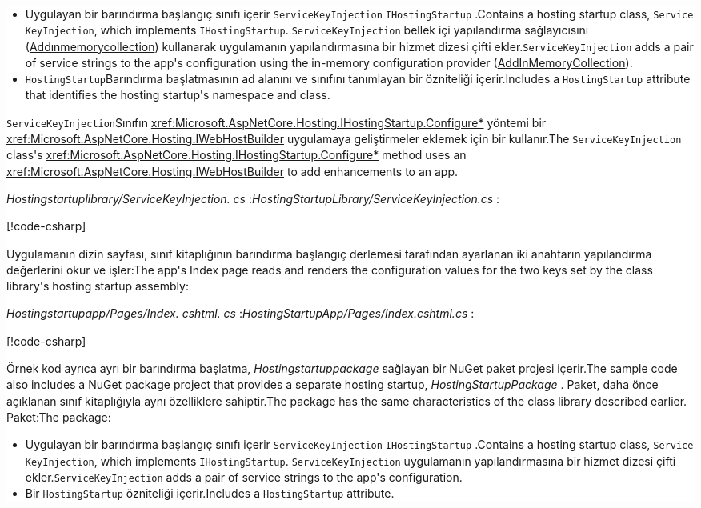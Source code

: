 * <span data-ttu-id="5649f-139">Uygulayan bir barındırma başlangıç sınıfı içerir `ServiceKeyInjection` `IHostingStartup` .</span><span class="sxs-lookup"><span data-stu-id="5649f-139">Contains a hosting startup class, `ServiceKeyInjection`, which implements `IHostingStartup`.</span></span> <span data-ttu-id="5649f-140">`ServiceKeyInjection` bellek içi yapılandırma sağlayıcısını ([Addınmemorycollection](xref:Microsoft.Extensions.Configuration.MemoryConfigurationBuilderExtensions.AddInMemoryCollection*)) kullanarak uygulamanın yapılandırmasına bir hizmet dizesi çifti ekler.</span><span class="sxs-lookup"><span data-stu-id="5649f-140">`ServiceKeyInjection` adds a pair of service strings to the app's configuration using the in-memory configuration provider ([AddInMemoryCollection](xref:Microsoft.Extensions.Configuration.MemoryConfigurationBuilderExtensions.AddInMemoryCollection*)).</span></span>
* <span data-ttu-id="5649f-141">`HostingStartup`Barındırma başlatmasının ad alanını ve sınıfını tanımlayan bir özniteliği içerir.</span><span class="sxs-lookup"><span data-stu-id="5649f-141">Includes a `HostingStartup` attribute that identifies the hosting startup's namespace and class.</span></span>

<span data-ttu-id="5649f-142">`ServiceKeyInjection`Sınıfın <xref:Microsoft.AspNetCore.Hosting.IHostingStartup.Configure*> yöntemi bir <xref:Microsoft.AspNetCore.Hosting.IWebHostBuilder> uygulamaya geliştirmeler eklemek için bir kullanır.</span><span class="sxs-lookup"><span data-stu-id="5649f-142">The `ServiceKeyInjection` class's <xref:Microsoft.AspNetCore.Hosting.IHostingStartup.Configure*> method uses an <xref:Microsoft.AspNetCore.Hosting.IWebHostBuilder> to add enhancements to an app.</span></span>

<span data-ttu-id="5649f-143">*Hostingstartuplibrary/ServiceKeyInjection. cs* :</span><span class="sxs-lookup"><span data-stu-id="5649f-143">*HostingStartupLibrary/ServiceKeyInjection.cs* :</span></span>

[!code-csharp[](platform-specific-configuration/samples/3.x/HostingStartupLibrary/ServiceKeyInjection.cs?name=snippet1)]

<span data-ttu-id="5649f-144">Uygulamanın dizin sayfası, sınıf kitaplığının barındırma başlangıç derlemesi tarafından ayarlanan iki anahtarın yapılandırma değerlerini okur ve işler:</span><span class="sxs-lookup"><span data-stu-id="5649f-144">The app's Index page reads and renders the configuration values for the two keys set by the class library's hosting startup assembly:</span></span>

<span data-ttu-id="5649f-145">*Hostingstartupapp/Pages/Index. cshtml. cs* :</span><span class="sxs-lookup"><span data-stu-id="5649f-145">*HostingStartupApp/Pages/Index.cshtml.cs* :</span></span>

[!code-csharp[](platform-specific-configuration/samples/3.x/HostingStartupApp/Pages/Index.cshtml.cs?name=snippet1&highlight=5-6,11-12)]

<span data-ttu-id="5649f-146">[Örnek kod](https://github.com/dotnet/AspNetCore.Docs/tree/master/aspnetcore/fundamentals/host/platform-specific-configuration/samples/) ayrıca ayrı bir barındırma başlatma, *Hostingstartuppackage* sağlayan bir NuGet paket projesi içerir.</span><span class="sxs-lookup"><span data-stu-id="5649f-146">The [sample code](https://github.com/dotnet/AspNetCore.Docs/tree/master/aspnetcore/fundamentals/host/platform-specific-configuration/samples/) also includes a NuGet package project that provides a separate hosting startup, *HostingStartupPackage* .</span></span> <span data-ttu-id="5649f-147">Paket, daha önce açıklanan sınıf kitaplığıyla aynı özelliklere sahiptir.</span><span class="sxs-lookup"><span data-stu-id="5649f-147">The package has the same characteristics of the class library described earlier.</span></span> <span data-ttu-id="5649f-148">Paket:</span><span class="sxs-lookup"><span data-stu-id="5649f-148">The package:</span></span>

* <span data-ttu-id="5649f-149">Uygulayan bir barındırma başlangıç sınıfı içerir `ServiceKeyInjection` `IHostingStartup` .</span><span class="sxs-lookup"><span data-stu-id="5649f-149">Contains a hosting startup class, `ServiceKeyInjection`, which implements `IHostingStartup`.</span></span> <span data-ttu-id="5649f-150">`ServiceKeyInjection` uygulamanın yapılandırmasına bir hizmet dizesi çifti ekler.</span><span class="sxs-lookup"><span data-stu-id="5649f-150">`ServiceKeyInjection` adds a pair of service strings to the app's configuration.</span></span>
* <span data-ttu-id="5649f-151">Bir `HostingStartup` özniteliği içerir.</span><span class="sxs-lookup"><span data-stu-id="5649f-151">Includes a `HostingStartup` attribute.</span></span>
